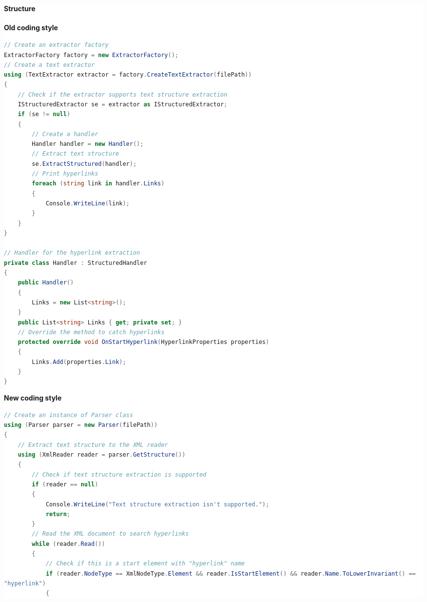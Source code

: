   

#### Structure

**Old coding style**

```csharp
// Create an extractor factory
ExtractorFactory factory = new ExtractorFactory();
// Create a text extractor
using (TextExtractor extractor = factory.CreateTextExtractor(filePath))
{
    // Check if the extractor supports text structure extraction
    IStructuredExtractor se = extractor as IStructuredExtractor;
    if (se != null)
    {
        // Create a handler
        Handler handler = new Handler();
        // Extract text structure
        se.ExtractStructured(handler);
        // Print hyperlinks
        foreach (string link in handler.Links)
        {
            Console.WriteLine(link);
        }
    }
}

// Handler for the hyperlink extraction
private class Handler : StructuredHandler
{
    public Handler()
    {
        Links = new List<string>();
    }
    public List<string> Links { get; private set; }
    // Override the method to catch hyperlinks
    protected override void OnStartHyperlink(HyperlinkProperties properties)
    {
        Links.Add(properties.Link);
    }
}
```

**New coding style**

```csharp
// Create an instance of Parser class
using (Parser parser = new Parser(filePath))
{
    // Extract text structure to the XML reader
    using (XmlReader reader = parser.GetStructure())
    {
        // Check if text structure extraction is supported
        if (reader == null)
        {
            Console.WriteLine("Text structure extraction isn't supported.");
            return;
        }
        // Read the XML document to search hyperlinks
        while (reader.Read())
        {
            // Check if this is a start element with "hyperlink" name
            if (reader.NodeType == XmlNodeType.Element && reader.IsStartElement() && reader.Name.ToLowerInvariant() == "hyperlink")
            {
```